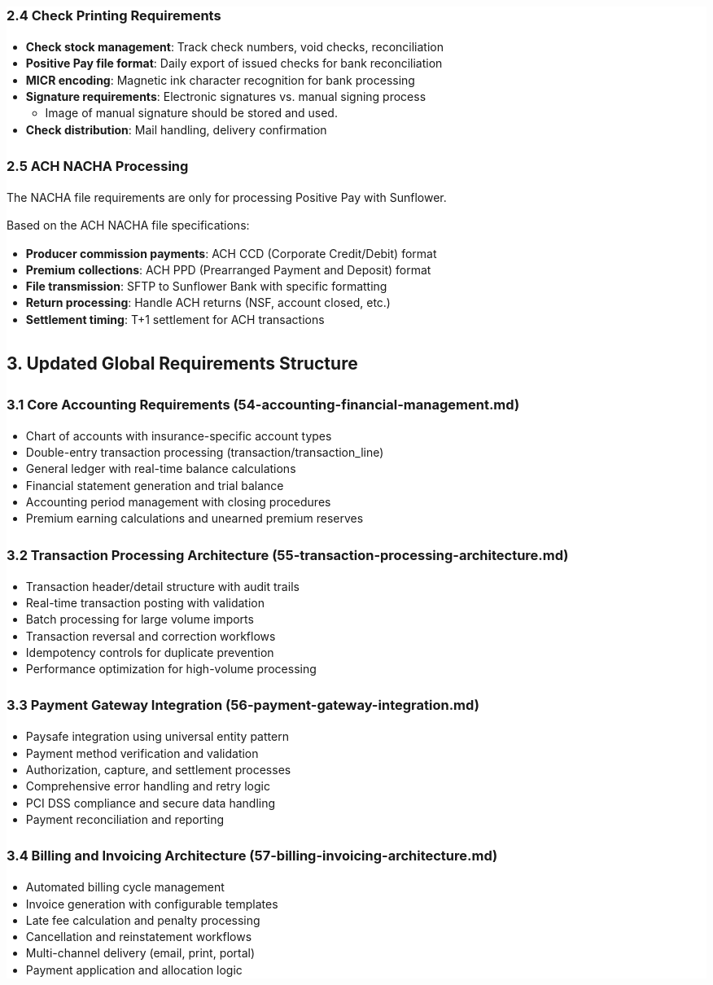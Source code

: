 ### 2.4 Check Printing Requirements
- **Check stock management**: Track check numbers, void checks, reconciliation
- **Positive Pay file format**: Daily export of issued checks for bank reconciliation
- **MICR encoding**: Magnetic ink character recognition for bank processing
- **Signature requirements**: Electronic signatures vs. manual signing process
  - Image of manual signature should be stored and used.
- **Check distribution**: Mail handling, delivery confirmation

### 2.5 ACH NACHA Processing
The NACHA file requirements are only for processing Positive Pay with Sunflower.

Based on the ACH NACHA file specifications:
- **Producer commission payments**: ACH CCD (Corporate Credit/Debit) format
- **Premium collections**: ACH PPD (Prearranged Payment and Deposit) format
- **File transmission**: SFTP to Sunflower Bank with specific formatting
- **Return processing**: Handle ACH returns (NSF, account closed, etc.)
- **Settlement timing**: T+1 settlement for ACH transactions

## 3. Updated Global Requirements Structure

### 3.1 Core Accounting Requirements (54-accounting-financial-management.md)
- Chart of accounts with insurance-specific account types
- Double-entry transaction processing (transaction/transaction_line)
- General ledger with real-time balance calculations
- Financial statement generation and trial balance
- Accounting period management with closing procedures
- Premium earning calculations and unearned premium reserves

### 3.2 Transaction Processing Architecture (55-transaction-processing-architecture.md)
- Transaction header/detail structure with audit trails
- Real-time transaction posting with validation
- Batch processing for large volume imports
- Transaction reversal and correction workflows
- Idempotency controls for duplicate prevention
- Performance optimization for high-volume processing

### 3.3 Payment Gateway Integration (56-payment-gateway-integration.md)
- Paysafe integration using universal entity pattern
- Payment method verification and validation
- Authorization, capture, and settlement processes
- Comprehensive error handling and retry logic
- PCI DSS compliance and secure data handling
- Payment reconciliation and reporting

### 3.4 Billing and Invoicing Architecture (57-billing-invoicing-architecture.md)
- Automated billing cycle management
- Invoice generation with configurable templates
- Late fee calculation and penalty processing
- Cancellation and reinstatement workflows
- Multi-channel delivery (email, print, portal)
- Payment application and allocation logic
